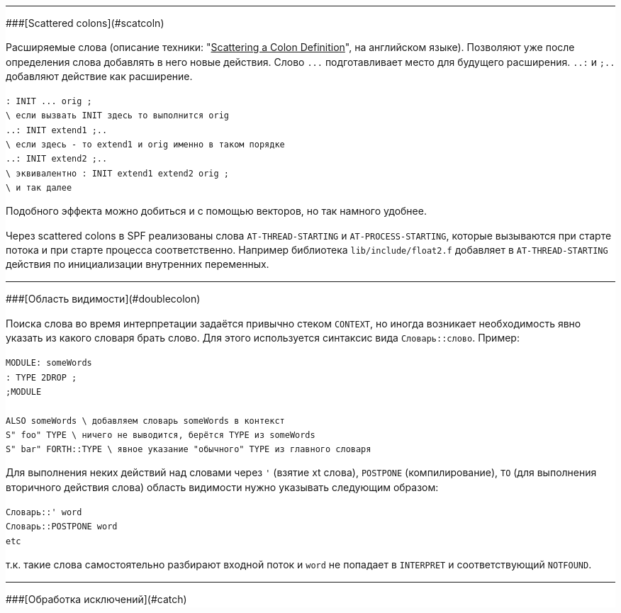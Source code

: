 
----
<a id="scatcoln"/>
###[Scattered colons](#scatcoln)

Расширяемые слова (описание техники: "[Scattering a Colon
Definition][scatter]", на английском языке). Позволяют уже после определения
слова добавлять в него новые действия. Слово `...` подготавливает место 
для будущего расширения. `..:` и `;..` добавляют действие как расширение.

	: INIT ... orig ; 
	\ если вызвать INIT здесь то выполнится orig
	..: INIT extend1 ;.. 
	\ если здесь - то extend1 и orig именно в таком порядке
	..: INIT extend2 ;.. 
	\ эквивалентно : INIT extend1 extend2 orig ;
	\ и так далее

Подобного эффекта можно добиться и с помощью векторов, но так намного удобнее.

Через scattered colons в SPF реализованы слова `AT-THREAD-STARTING` и
`AT-PROCESS-STARTING`, которые вызываются при старте потока и при старте
процесса соответственно. Например библиотека `lib/include/float2.f` добавляет в
`AT-THREAD-STARTING` действия по инициализации внутренних переменных.

[scatter]: http://www.forth.org.ru/~mlg/ScatColn/ScatteredColonDef.html

----
<a id="doublecolon"/>
###[Область видимости](#doublecolon)

Поиска слова во время интерпретации задаётся привычно стеком `CONTEXT`, но иногда
возникает необходимость явно указать из какого словаря брать слово. Для этого используется
синтаксис вида `Словарь::слово`. Пример:

	MODULE: someWords
	: TYPE 2DROP ;
	;MODULE
	
	ALSO someWords \ добавляем словарь someWords в контекст
	S" foo" TYPE \ ничего не выводится, берётся TYPE из someWords
	S" bar" FORTH::TYPE \ явное указание "обычного" TYPE из главного словаря

Для выполнения неких действий над словами через `'` (взятие xt слова), `POSTPONE`
(компилирование), `TO` (для выполнения вторичного действия слова) область видимости 
нужно указывать следующим образом: 

    Словарь::' word
    Словарь::POSTPONE word
    etc 

т.к. такие слова самостоятельно разбирают входной поток и `word` не попадает в `INTERPRET` 
и соответствующий `NOTFOUND`.


----
<a id="catch"/>
###[Обработка исключений](#catch)


[shebang]: http://en.wikipedia.org/wiki/Shebang_(Unix)